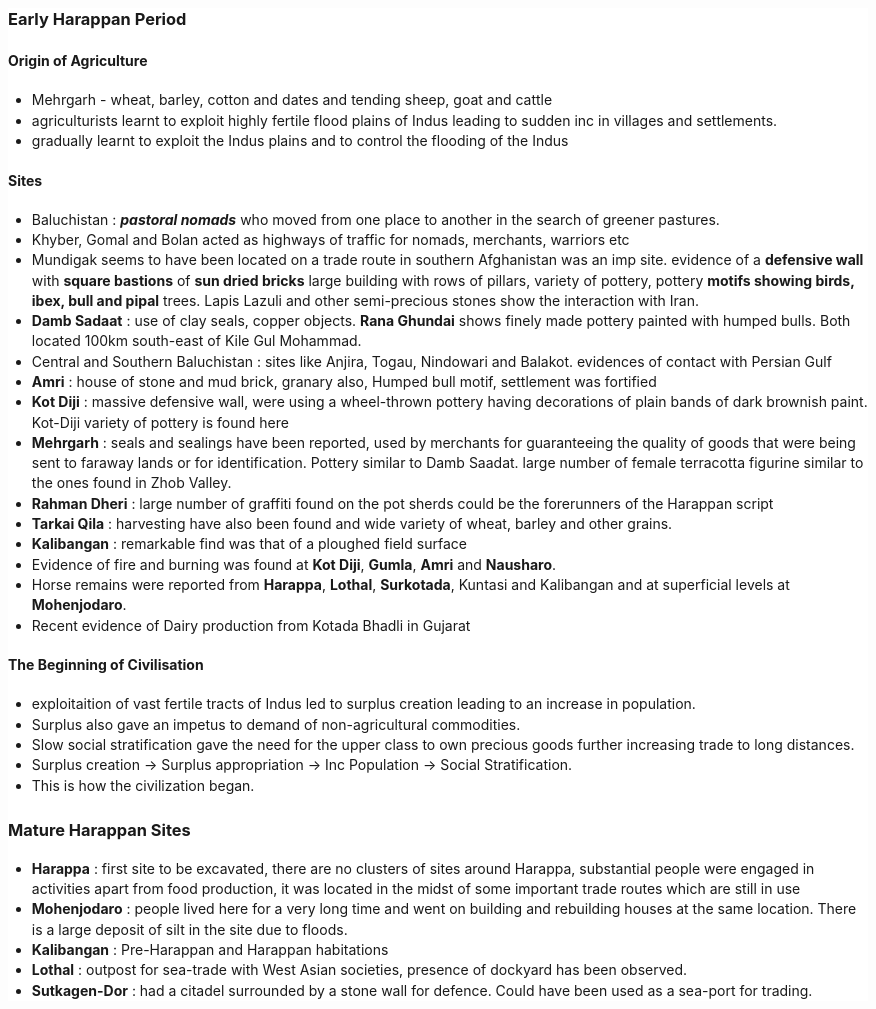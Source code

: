 ### Early Harappan Period

#### Origin of Agriculture

- Mehrgarh - wheat, barley, cotton and dates and tending sheep, goat and cattle
- agriculturists learnt to exploit highly fertile flood plains of Indus leading to sudden inc in villages and settlements.
- gradually learnt to exploit the Indus plains and to control the flooding of the Indus

#### Sites

- Baluchistan : ***pastoral nomads*** who moved from one place to another in the search of greener pastures.
- Khyber, Gomal and Bolan acted as highways of traffic for nomads, merchants, warriors etc
- Mundigak seems to have been located on a trade route in southern Afghanistan was an imp site. evidence of a **defensive wall** with **square bastions** of **sun dried bricks** large building with rows of pillars, variety of pottery, pottery **motifs showing birds, ibex, bull and pipal** trees. Lapis Lazuli and other semi-precious stones show the interaction with Iran.
- **Damb Sadaat** : use of clay seals, copper objects. **Rana Ghundai** shows finely made pottery painted with humped bulls. Both located 100km south-east of Kile Gul Mohammad.
- Central and Southern Baluchistan : sites like Anjira, Togau, Nindowari and Balakot. evidences of contact with Persian Gulf
- **Amri** : house of stone and mud brick, granary also, Humped bull motif, settlement was fortified
- **Kot Diji** : massive defensive wall, were using a wheel-thrown pottery having decorations of plain bands of dark brownish paint. Kot-Diji variety of pottery is found here
- **Mehrgarh** : seals and sealings have been reported, used by merchants for guaranteeing the quality of goods that were being sent to faraway lands or for identification. Pottery similar to Damb Saadat. large number of female terracotta figurine similar to the ones found in Zhob Valley.
- **Rahman Dheri** : large number of graffiti found on the pot sherds could be the forerunners of the Harappan script
- **Tarkai Qila** : harvesting have also been found and wide variety of wheat, barley and other grains.
- **Kalibangan** : remarkable find was that of a ploughed field surface
- Evidence of fire and burning was found at **Kot Diji**, **Gumla**, **Amri** and **Nausharo**.
- Horse remains were reported from **Harappa**, **Lothal**, **Surkotada**, Kuntasi and Kalibangan and at superficial levels at **Mohenjodaro**.
- Recent evidence of Dairy production from Kotada Bhadli in Gujarat

#### The Beginning of Civilisation

- exploitaition of vast fertile tracts of Indus led to surplus creation leading to an increase in population.
- Surplus also gave an impetus to demand of non-agricultural commodities.
- Slow social stratification gave the need for the upper class to own precious goods further increasing trade to long distances.
- Surplus creation -> Surplus appropriation -> Inc Population -> Social Stratification.
- This is how the civilization began.

### Mature Harappan Sites

- **Harappa** : first site to be excavated, there are no clusters of sites around Harappa, substantial people were engaged in activities apart from food production, it was located in the midst of some important trade routes which are still in use
- **Mohenjodaro** : people lived here for a very long time and went on building and rebuilding houses at the same location. There is a large deposit of silt in the site due to floods.
- **Kalibangan** : Pre-Harappan and Harappan habitations
- **Lothal** : outpost for sea-trade with West Asian societies, presence of dockyard has been observed.
- **Sutkagen-Dor** : had a citadel surrounded by a stone wall for defence. Could have been used as a sea-port for trading.
